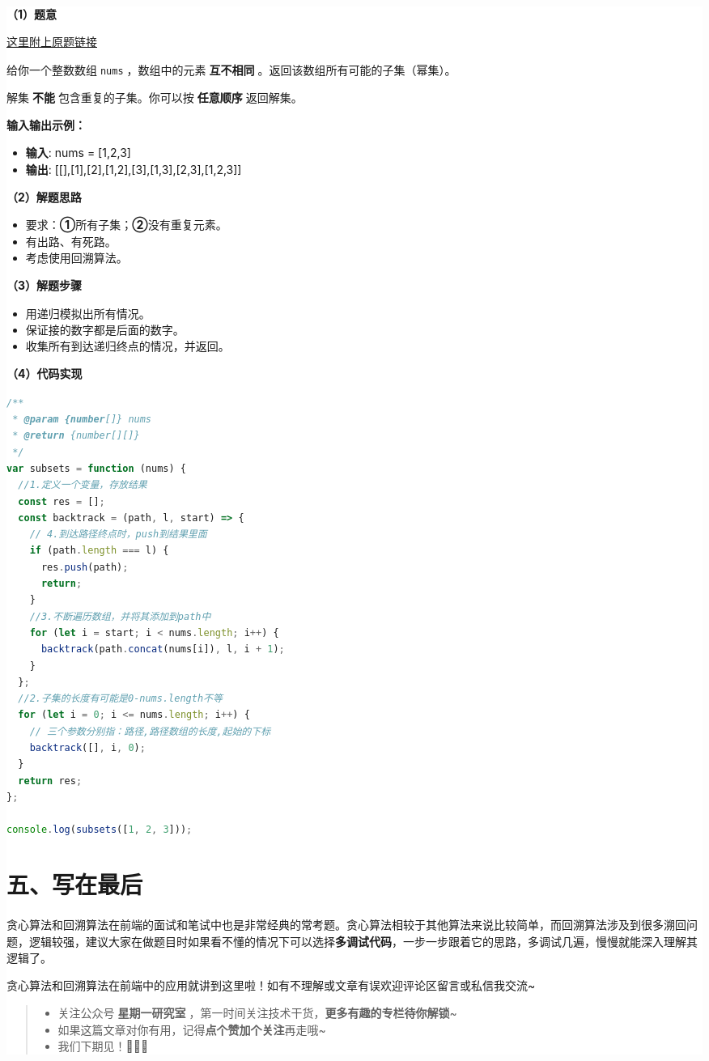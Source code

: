 **（1）题意**

[这里附上原题链接](https://leetcode-cn.com/problems/subsets/)

给你一个整数数组 `nums` ，数组中的元素 **互不相同** 。返回该数组所有可能的子集（幂集）。

解集 **不能** 包含重复的子集。你可以按 **任意顺序** 返回解集。

**输入输出示例：**

- **输入**: nums = [1,2,3]
- **输出**: [[],[1],[2],[1,2],[3],[1,3],[2,3],[1,2,3]]

**（2）解题思路**

- 要求：**①**所有子集；**②**没有重复元素。
- 有出路、有死路。
- 考虑使用回溯算法。

**（3）解题步骤**

- 用递归模拟出所有情况。
- 保证接的数字都是后面的数字。
- 收集所有到达递归终点的情况，并返回。

**（4）代码实现**

```js
/**
 * @param {number[]} nums
 * @return {number[][]}
 */
var subsets = function (nums) {
  //1.定义一个变量，存放结果
  const res = [];
  const backtrack = (path, l, start) => {
    // 4.到达路径终点时，push到结果里面
    if (path.length === l) {
      res.push(path);
      return;
    }
    //3.不断遍历数组，并将其添加到path中
    for (let i = start; i < nums.length; i++) {
      backtrack(path.concat(nums[i]), l, i + 1);
    }
  };
  //2.子集的长度有可能是0-nums.length不等
  for (let i = 0; i <= nums.length; i++) {
    // 三个参数分别指：路径,路径数组的长度,起始的下标
    backtrack([], i, 0);
  }
  return res;
};

console.log(subsets([1, 2, 3]));
```

# 五、写在最后

贪心算法和回溯算法在前端的面试和笔试中也是非常经典的常考题。贪心算法相较于其他算法来说比较简单，而回溯算法涉及到很多溯回问题，逻辑较强，建议大家在做题目时如果看不懂的情况下可以选择**多调试代码**，一步一步跟着它的思路，多调试几遍，慢慢就能深入理解其逻辑了。

贪心算法和回溯算法在前端中的应用就讲到这里啦！如有不理解或文章有误欢迎评论区留言或私信我交流~

> - 关注公众号 **星期一研究室** ，第一时间关注技术干货，**更多有趣的专栏待你解锁**~
> - 如果这篇文章对你有用，记得**点个赞加个关注**再走哦~
> - 我们下期见！🥂🥂🥂
